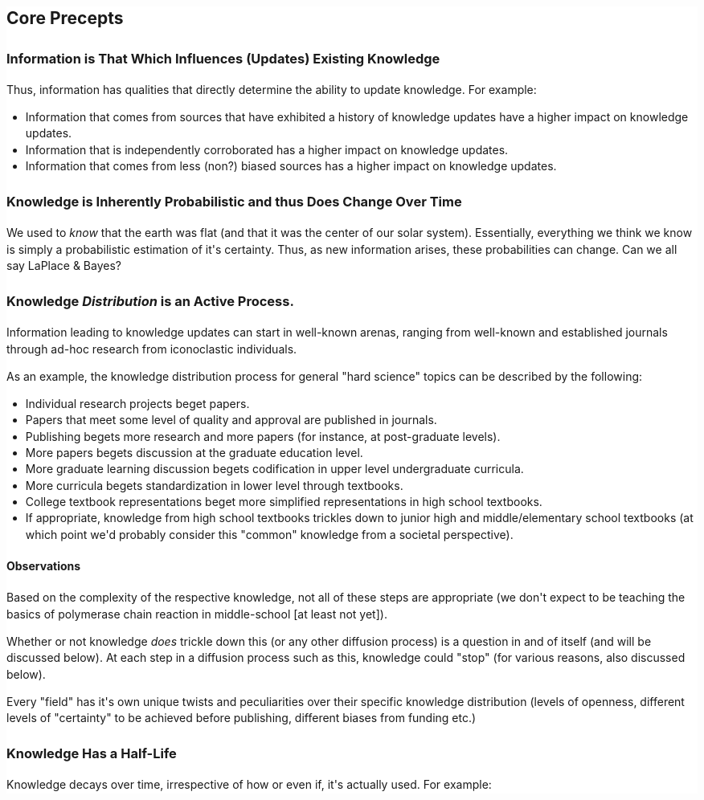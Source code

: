[^1]: My favorite example of this is pharmaceutical research where the "control" for testing the efficacy of a potential drug is a placebo, **not** the current best drug treatment.

## Core Precepts

### Information is That Which Influences (Updates) Existing Knowledge
   Thus, information has qualities that directly determine the ability to update knowledge. For example:
   - Information that comes from sources that have exhibited a history of knowledge updates have a higher impact on knowledge updates.
   - Information that is independently corroborated has a higher impact on knowledge updates.
   - Information that comes from less (non?) biased sources has a higher impact on knowledge updates.

### Knowledge is Inherently Probabilistic and thus Does Change Over Time
   We used to *know* that the earth was flat (and that it was the center of our solar system). Essentially, everything we think we know is simply a probabilistic estimation of it's certainty. Thus, as new information arises, these probabilities can change. Can we all say LaPlace & Bayes?

### Knowledge *Distribution* is an Active Process.
   Information leading to knowledge updates can start in well-known arenas, ranging from well-known and established journals through ad-hoc research from iconoclastic individuals.

   As an example, the knowledge distribution process for general "hard science" topics can be described by the following:

   - Individual research projects beget papers.
   - Papers that meet some level of quality and approval are published in journals.
   - Publishing begets more research and more papers (for instance, at post-graduate levels).
   - More papers begets discussion at the graduate education level.
   - More graduate learning discussion begets codification in upper level undergraduate curricula.
   - More curricula begets standardization in lower level through textbooks.
   - College textbook representations beget more simplified representations in high school textbooks.
   - If appropriate, knowledge from high school textbooks trickles down to junior high and middle/elementary school textbooks (at which point we'd probably consider this "common" knowledge from a societal perspective).

#### Observations
   Based on the complexity of the respective knowledge, not all of these steps are appropriate (we don't expect to be teaching the basics of polymerase chain reaction in middle-school [at least not yet]).

   Whether or not knowledge *does* trickle down this (or any other diffusion process) is a question in and of itself (and will be discussed below). At each step in a diffusion process such as this, knowledge could "stop" (for various reasons, also discussed below).

   Every "field" has it's own unique twists and peculiarities over their specific knowledge distribution (levels of openness, different levels of "certainty" to be achieved before publishing, different biases from funding etc.)

### Knowledge Has a Half-Life
   Knowledge decays over time, irrespective of how or even if, it's actually used. For example:
